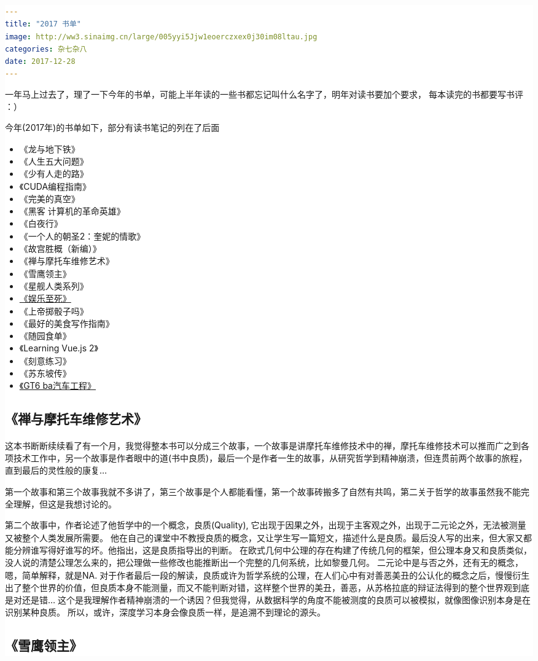 ```yaml
---
title: "2017 书单"
image: http://ww3.sinaimg.cn/large/005yyi5Jjw1eoerczxex0j30im08ltau.jpg
categories: 杂七杂八
date: 2017-12-28
---
```



一年马上过去了，理了一下今年的书单，可能上半年读的一些书都忘记叫什么名字了，明年对读书要加个要求， 每本读完的书都要写书评 ：）

今年(2017年)的书单如下，部分有读书笔记的列在了后面


- 《龙与地下铁》
- 《人生五大问题》
- 《少有人走的路》
- 《CUDA编程指南》
- 《完美的真空》
- 《黑客 计算机的革命英雄》
- 《白夜行》
- 《一个人的朝圣2：奎妮的情歌》
- 《故宫胜概（新编）》
- 《禅与摩托车维修艺术》
- 《雪鹰领主》
- 《星舰人类系列》
- [《娱乐至死》](http://langdawei.com/2017/09/27/amusing.html)
- 《上帝掷骰子吗》
- 《最好的美食写作指南》
- 《随园食单》
- 《Learning Vue.js 2》
- 《刻意练习》
- 《苏东坡传》
- [《GT6 ba汽车工程》](http://langdawei.com/2017/03/05/car.html)



## 《禅与摩托车维修艺术》

这本书断断续续看了有一个月，我觉得整本书可以分成三个故事，一个故事是讲摩托车维修技术中的禅，摩托车维修技术可以推而广之到各项技术工作中，另一个故事是作者眼中的道(书中良质)，最后一个是作者一生的故事，从研究哲学到精神崩溃，但连贯前两个故事的旅程，直到最后的灵性般的康复…

第一个故事和第三个故事我就不多讲了，第三个故事是个人都能看懂，第一个故事砖搬多了自然有共鸣，第二关于哲学的故事虽然我不能完全理解，但这是我想讨论的。

第二个故事中，作者论述了他哲学中的一个概念，良质(Quality), 它出现于因果之外，出现于主客观之外，出现于二元论之外，无法被测量又被整个人类发展所需要。
他在自己的课堂中不教授良质的概念，又让学生写一篇短文，描述什么是良质。最后没人写的出来，但大家又都能分辨谁写得好谁写的坏。他指出，这是良质指导出的判断。
在欧式几何中公理的存在构建了传统几何的框架，但公理本身又和良质类似，没人说的清楚公理怎么来的，把公理做一些修改也能推断出一个完整的几何系统，比如黎曼几何。
二元论中是与否之外，还有无的概念，嗯，简单解释，就是NA.
对于作者最后一段的解读，良质或许为哲学系统的公理，在人们心中有对善恶美丑的公认化的概念之后，慢慢衍生出了整个世界的价值，但良质本身不能测量，而又不能判断对错，这样整个世界的美丑，善恶，从苏格拉底的辩证法得到的整个世界观到底是对还是错…
这个是我理解作者精神崩溃的一个诱因？但我觉得，从数据科学的角度不能被测度的良质可以被模拟，就像图像识别本身是在识别某种良质。
所以，或许，深度学习本身会像良质一样，是追溯不到理论的源头。

## 《雪鹰领主》
